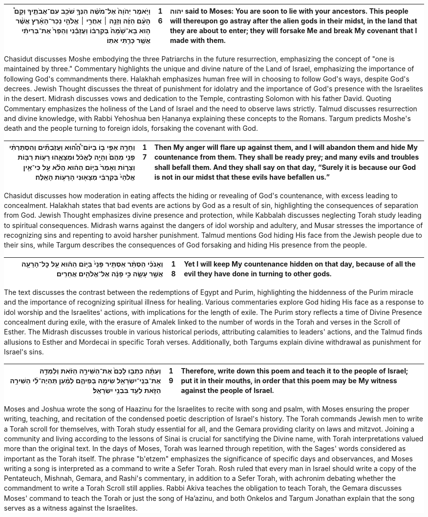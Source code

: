 |וַיֹּ֤אמֶר יְהֹוָה֙ אֶל־מֹשֶׁ֔ה הִנְּךָ֥ שֹׁכֵ֖ב עִם־אֲבֹתֶ֑יךָ וְקָם֩ הָעָ֨ם הַזֶּ֜ה וְזָנָ֣ה ׀ אַחֲרֵ֣י ׀ אֱלֹהֵ֣י נֵכַר־הָאָ֗רֶץ אֲשֶׁ֨ר ה֤וּא בָא־שָׁ֙מָּה֙ בְּקִרְבּ֔וֹ וַעֲזָבַ֕נִי וְהֵפֵר֙ אֶת־בְּרִיתִ֔י אֲשֶׁ֥ר כָּרַ֖תִּי אִתּֽוֹ׃|16|יהוה said to Moses: You are soon to lie with your ancestors. This people will thereupon go astray after the alien gods in their midst, in the land that they are about to enter; they will forsake Me and break My covenant that I made with them.|
|--:|:-:|:--|

Chasidut discusses Moshe embodying the three Patriarchs in the future resurrection, emphasizing the concept of "one is maintained by three." Commentary highlights the unique and divine nature of the Land of Israel, emphasizing the importance of following God's commandments there. Halakhah emphasizes human free will in choosing to follow God's ways, despite God's decrees. Jewish Thought discusses the threat of punishment for idolatry and the importance of God's presence with the Israelites in the desert. Midrash discusses vows and dedication to the Temple, contrasting Solomon with his father David. Quoting Commentary emphasizes the holiness of the Land of Israel and the need to observe laws strictly. Talmud discusses resurrection and divine knowledge, with Rabbi Yehoshua ben Ḥananya explaining these concepts to the Romans. Targum predicts Moshe's death and the people turning to foreign idols, forsaking the covenant with God. 

|וְחָרָ֣ה אַפִּ֣י ב֣וֹ בַיּוֹם־הַ֠ה֠וּא וַעֲזַבְתִּ֞ים וְהִסְתַּרְתִּ֨י פָנַ֤י מֵהֶם֙ וְהָיָ֣ה לֶאֱכֹ֔ל וּמְצָאֻ֛הוּ רָע֥וֹת רַבּ֖וֹת וְצָר֑וֹת וְאָמַר֙ בַּיּ֣וֹם הַה֔וּא הֲלֹ֗א עַ֣ל כִּי־אֵ֤ין אֱלֹהַי֙ בְּקִרְבִּ֔י מְצָא֖וּנִי הָרָע֥וֹת הָאֵֽלֶּה׃|17|Then My anger will flare up against them, and I will abandon them and hide My countenance from them. They shall be ready prey; and many evils and troubles shall befall them. And they shall say on that day, “Surely it is because our God is not in our midst that these evils have befallen us.”|
|--:|:-:|:--|

Chasidut discusses how moderation in eating affects the hiding or revealing of God's countenance, with excess leading to concealment. Halakhah states that bad events are actions by God as a result of sin, highlighting the consequences of separation from God. Jewish Thought emphasizes divine presence and protection, while Kabbalah discusses neglecting Torah study leading to spiritual consequences. Midrash warns against the dangers of idol worship and adultery, and Musar stresses the importance of recognizing sins and repenting to avoid harsher punishment. Talmud mentions God hiding His face from the Jewish people due to their sins, while Targum describes the consequences of God forsaking and hiding His presence from the people. 

|וְאָנֹכִ֗י הַסְתֵּ֨ר אַסְתִּ֤יר פָּנַי֙ בַּיּ֣וֹם הַה֔וּא עַ֥ל כׇּל־הָרָעָ֖ה אֲשֶׁ֣ר עָשָׂ֑ה כִּ֣י פָנָ֔ה אֶל־אֱלֹהִ֖ים אֲחֵרִֽים׃|18|Yet I will keep My countenance hidden on that day, because of all the evil they have done in turning to other gods.|
|--:|:-:|:--|

The text discusses the contrast between the redemptions of Egypt and Purim, highlighting the hiddenness of the Purim miracle and the importance of recognizing spiritual illness for healing. Various commentaries explore God hiding His face as a response to idol worship and the Israelites' actions, with implications for the length of exile. The Purim story reflects a time of Divine Presence concealment during exile, with the erasure of Amalek linked to the number of words in the Torah and verses in the Scroll of Esther. The Midrash discusses trouble in various historical periods, attributing calamities to leaders' actions, and the Talmud finds allusions to Esther and Mordecai in specific Torah verses. Additionally, both Targums explain divine withdrawal as punishment for Israel's sins. 

|וְעַתָּ֗ה כִּתְב֤וּ לָכֶם֙ אֶת־הַשִּׁירָ֣ה הַזֹּ֔את וְלַמְּדָ֥הּ אֶת־בְּנֵֽי־יִשְׂרָאֵ֖ל שִׂימָ֣הּ בְּפִיהֶ֑ם לְמַ֨עַן תִּֽהְיֶה־לִּ֜י הַשִּׁירָ֥ה הַזֹּ֛את לְעֵ֖ד בִּבְנֵ֥י יִשְׂרָאֵֽל׃|19|Therefore, write down this poem and teach it to the people of Israel; put it in their mouths, in order that this poem may be My witness against the people of Israel.|
|--:|:-:|:--|

Moses and Joshua wrote the song of Haazinu for the Israelites to recite with song and psalm, with Moses ensuring the proper writing, teaching, and recitation of the condensed poetic description of Israel's history. The Torah commands Jewish men to write a Torah scroll for themselves, with Torah study essential for all, and the Gemara providing clarity on laws and mitzvot. Joining a community and living according to the lessons of Sinai is crucial for sanctifying the Divine name, with Torah interpretations valued more than the original text. In the days of Moses, Torah was learned through repetition, with the Sages' words considered as important as the Torah itself. The phrase "b'etzem" emphasizes the significance of specific days and observances, and Moses writing a song is interpreted as a command to write a Sefer Torah. Rosh ruled that every man in Israel should write a copy of the Pentateuch, Mishnah, Gemara, and Rashi's commentary, in addition to a Sefer Torah, with achronim debating whether the commandment to write a Torah Scroll still applies. Rabbi Akiva teaches the obligation to teach Torah, the Gemara discusses Moses' command to teach the Torah or just the song of Ha’azinu, and both Onkelos and Targum Jonathan explain that the song serves as a witness against the Israelites. 
